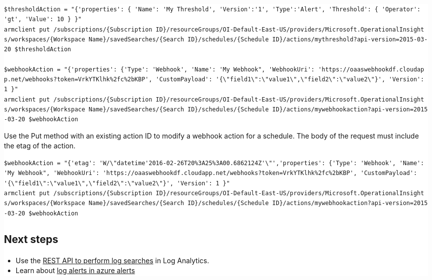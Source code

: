    $thresholdAction = "{'properties': { 'Name': 'My Threshold', 'Version':'1', 'Type':'Alert', 'Threshold': { 'Operator': 'gt', 'Value': 10 } }"
    armclient put /subscriptions/{Subscription ID}/resourceGroups/OI-Default-East-US/providers/Microsoft.OperationalInsights/workspaces/{Workspace Name}/savedSearches/{Search ID}/schedules/{Schedule ID}/actions/mythreshold?api-version=2015-03-20 $thresholdAction

    $webhookAction = "{'properties': {'Type': 'Webhook', 'Name': 'My Webhook", 'WebhookUri': 'https://oaaswebhookdf.cloudapp.net/webhooks?token=VrkYTKlhk%2fc%2bKBP', 'CustomPayload': '{\"field1\":\"value1\",\"field2\":\"value2\"}', 'Version': 1 }"
    armclient put /subscriptions/{Subscription ID}/resourceGroups/OI-Default-East-US/providers/Microsoft.OperationalInsights/workspaces/{Workspace Name}/savedSearches/{Search ID}/schedules/{Schedule ID}/actions/mywebhookaction?api-version=2015-03-20 $webhookAction

Use the Put method with an existing action ID to modify a webhook action for a schedule.  The body of the request must include the etag of the action.

    $webhookAction = "{'etag': 'W/\"datetime'2016-02-26T20%3A25%3A00.6862124Z'\"','properties': {'Type': 'Webhook', 'Name': 'My Webhook", 'WebhookUri': 'https://oaaswebhookdf.cloudapp.net/webhooks?token=VrkYTKlhk%2fc%2bKBP', 'CustomPayload': '{\"field1\":\"value1\",\"field2\":\"value2\"}', 'Version': 1 }"
    armclient put /subscriptions/{Subscription ID}/resourceGroups/OI-Default-East-US/providers/Microsoft.OperationalInsights/workspaces/{Workspace Name}/savedSearches/{Search ID}/schedules/{Schedule ID}/actions/mywebhookaction?api-version=2015-03-20 $webhookAction


## Next steps
* Use the [REST API to perform log searches](log-analytics-log-search-api.md) in Log Analytics.
* Learn about [log alerts in azure alerts](../monitoring-and-diagnostics/monitor-alerts-unified-log.md)

